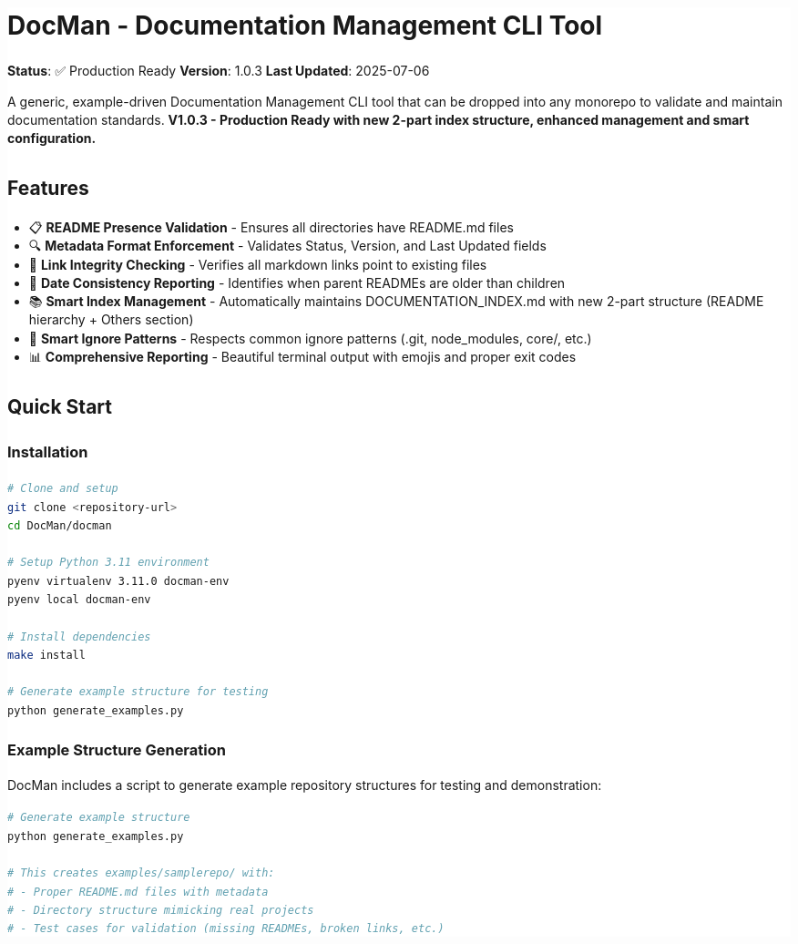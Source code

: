 # DocMan - Documentation Management CLI Tool

**Status**: ✅ Production Ready
**Version**: 1.0.3
**Last Updated**: 2025-07-06

A generic, example-driven Documentation Management CLI tool that can be dropped into any monorepo to validate and maintain documentation standards. **V1.0.3 - Production Ready with new 2-part index structure, enhanced management and smart configuration.**

## Features

- 📋 **README Presence Validation** - Ensures all directories have README.md files
- 🔍 **Metadata Format Enforcement** - Validates Status, Version, and Last Updated fields
- 🔗 **Link Integrity Checking** - Verifies all markdown links point to existing files
- 📅 **Date Consistency Reporting** - Identifies when parent READMEs are older than children
- 📚 **Smart Index Management** - Automatically maintains DOCUMENTATION_INDEX.md with new 2-part structure (README hierarchy + Others section)
- 🎯 **Smart Ignore Patterns** - Respects common ignore patterns (.git, node_modules, core/, etc.)
- 📊 **Comprehensive Reporting** - Beautiful terminal output with emojis and proper exit codes

## Quick Start

### Installation

```bash
# Clone and setup
git clone <repository-url>
cd DocMan/docman

# Setup Python 3.11 environment
pyenv virtualenv 3.11.0 docman-env
pyenv local docman-env

# Install dependencies
make install

# Generate example structure for testing
python generate_examples.py
```

### Example Structure Generation

DocMan includes a script to generate example repository structures for testing and demonstration:

```bash
# Generate example structure
python generate_examples.py

# This creates examples/samplerepo/ with:
# - Proper README.md files with metadata
# - Directory structure mimicking real projects
# - Test cases for validation (missing READMEs, broken links, etc.)
```
